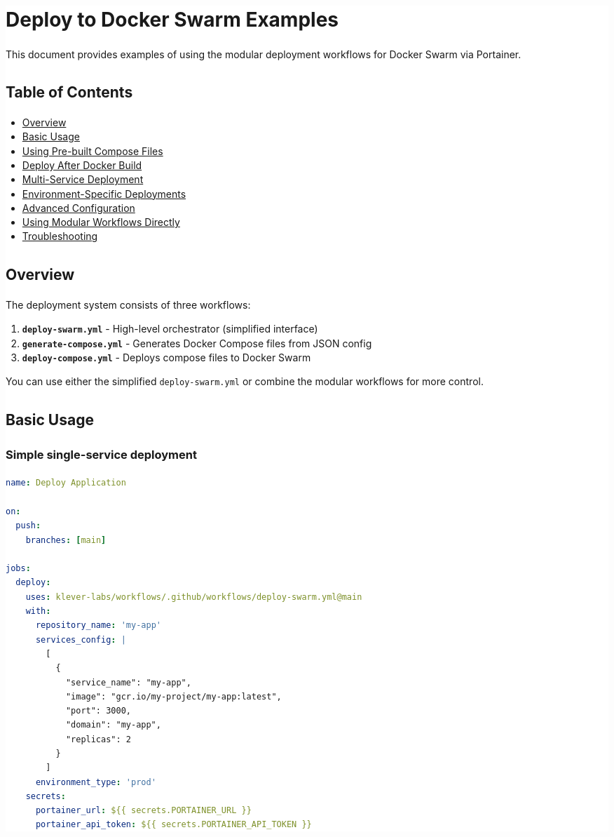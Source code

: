 # Deploy to Docker Swarm Examples

This document provides examples of using the modular deployment workflows for Docker Swarm via Portainer.

## Table of Contents

- [Overview](#overview)
- [Basic Usage](#basic-usage)
- [Using Pre-built Compose Files](#using-pre-built-compose-files)
- [Deploy After Docker Build](#deploy-after-docker-build)
- [Multi-Service Deployment](#multi-service-deployment)
- [Environment-Specific Deployments](#environment-specific-deployments)
- [Advanced Configuration](#advanced-configuration)
- [Using Modular Workflows Directly](#using-modular-workflows-directly)
- [Troubleshooting](#troubleshooting)

## Overview

The deployment system consists of three workflows:

1. **`deploy-swarm.yml`** - High-level orchestrator (simplified interface)
2. **`generate-compose.yml`** - Generates Docker Compose files from JSON config
3. **`deploy-compose.yml`** - Deploys compose files to Docker Swarm

You can use either the simplified `deploy-swarm.yml` or combine the modular workflows for more control.

## Basic Usage

### Simple single-service deployment

```yaml
name: Deploy Application

on:
  push:
    branches: [main]

jobs:
  deploy:
    uses: klever-labs/workflows/.github/workflows/deploy-swarm.yml@main
    with:
      repository_name: 'my-app'
      services_config: |
        [
          {
            "service_name": "my-app",
            "image": "gcr.io/my-project/my-app:latest",
            "port": 3000,
            "domain": "my-app",
            "replicas": 2
          }
        ]
      environment_type: 'prod'
    secrets:
      portainer_url: ${{ secrets.PORTAINER_URL }}
      portainer_api_token: ${{ secrets.PORTAINER_API_TOKEN }}
```

